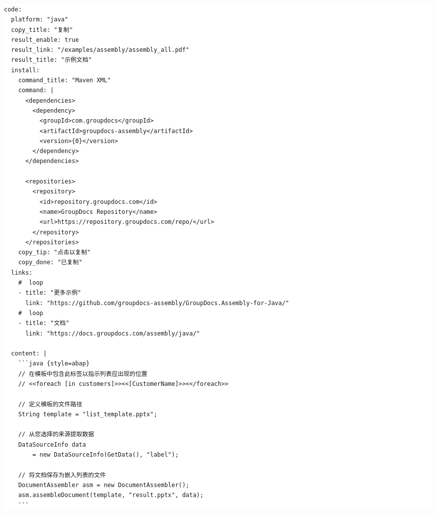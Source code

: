     code:
      platform: "java"
      copy_title: "复制"
      result_enable: true
      result_link: "/examples/assembly/assembly_all.pdf"
      result_title: "示例文档"
      install:
        command_title: "Maven XML"
        command: |
          <dependencies>
            <dependency>
              <groupId>com.groupdocs</groupId>
              <artifactId>groupdocs-assembly</artifactId>
              <version>{0}</version>
            </dependency>
          </dependencies>

          <repositories>
            <repository>
              <id>repository.groupdocs.com</id>
              <name>GroupDocs Repository</name>
              <url>https://repository.groupdocs.com/repo/</url>
            </repository>
          </repositories>
        copy_tip: "点击以复制"
        copy_done: "已复制"
      links:
        #  loop
        - title: "更多示例"
          link: "https://github.com/groupdocs-assembly/GroupDocs.Assembly-for-Java/"
        #  loop
        - title: "文档"
          link: "https://docs.groupdocs.com/assembly/java/"
          
      content: |
        ```java {style=abap}
        // 在模板中包含此标签以指示列表应出现的位置
        // <<foreach [in customers]>><<[CustomerName]>><</foreach>>

        // 定义模板的文件路径
        String template = "list_template.pptx";

        // 从您选择的来源提取数据
        DataSourceInfo data 
            = new DataSourceInfo(GetData(), "label");

        // 将文档保存为嵌入列表的文件
        DocumentAssembler asm = new DocumentAssembler();
        asm.assembleDocument(template, "result.pptx", data);
        ```           
